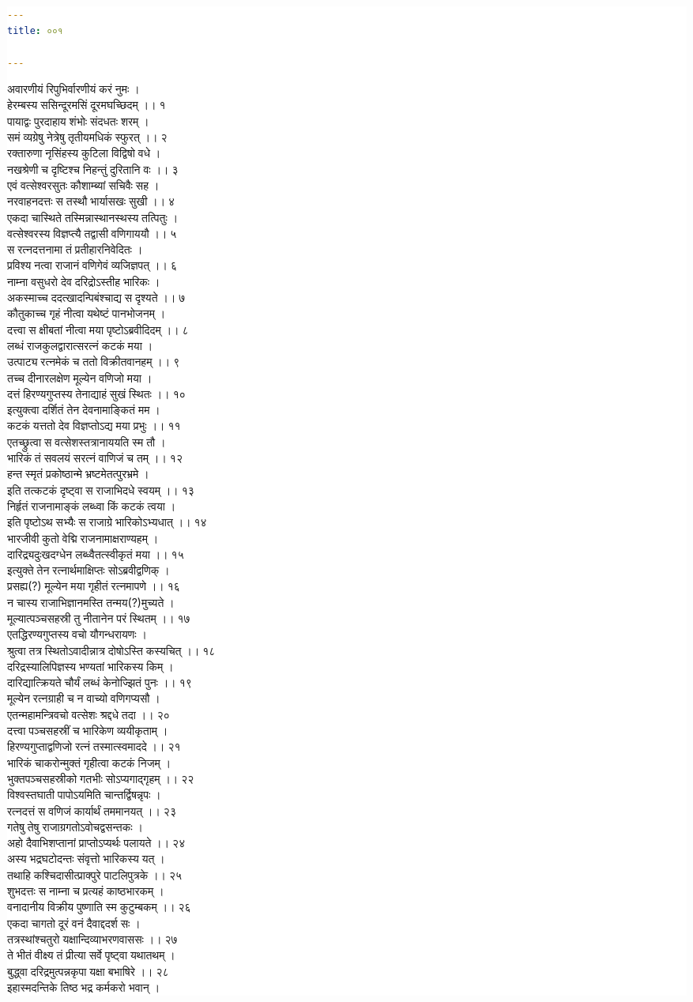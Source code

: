 ```yaml
---
title: ००१

---
```

अवारणीयं रिपुभिर्वारणीयं करं नुमः ।  
हेरम्बस्य ससिन्दूरमसिं दूरमघच्छिदम् ।। १  
पायाद्वः पुरदाहाय शंभोः संदधतः शरम् ।  
समं व्यग्रेषु नेत्रेषु तृतीयमधिकं स्फुरत् ।। २  
रक्तारुणा नृसिंहस्य कुटिला विद्विषो वधे ।  
नखश्रेणी च दृष्टिश्च निहन्तुं दुरितानि वः ।। ३  
एवं वत्सेश्वरसुतः कौशाम्ब्यां सचिवैः सह ।  
नरवाहनदत्तः स तस्थौ भार्यासखः सुखी ।। ४  
एकदा चास्थिते तस्मिन्नास्थानस्थस्य तत्पितुः ।  
वत्सेश्वरस्य विज्ञप्त्यै तद्वासी वणिगाययौ ।। ५  
स रत्नदत्तनामा तं प्रतीहारनिवेदितः ।  
प्रविश्य नत्वा राजानं वणिगेवं व्यजिज्ञपत् ।। ६  
नाम्ना वसुधरो देव दरिद्रोऽस्तीह भारिकः ।  
अकस्माच्च ददत्खादन्पिबंश्चाद्य स दृश्यते ।। ७  
कौतुकाच्च गृहं नीत्वा यथेष्टं पानभोजनम् ।  
दत्त्वा स क्षीबतां नीत्वा मया पृष्टोऽब्रवीदिदम् ।। ८  
लब्धं राजकुलद्वारात्सरत्नं कटकं मया ।  
उत्पाट्य रत्नमेकं च ततो विक्रीतवानहम् ।। ९  
तच्च दीनारलक्षेण मूल्येन वणिजो मया ।  
दत्तं हिरण्यगुप्तस्य तेनाद्याहं सुखं स्थितः ।। १०  
इत्युक्त्वा दर्शितं तेन देवनामाङ्कितं मम ।  
कटकं यत्ततो देव विज्ञप्तोऽद्य मया प्रभुः ।। ११  
एतच्छ्रुत्वा स वत्सेशस्तत्रानाययति स्म तौ ।  
भारिकं तं सवलयं सरत्नं वाणिजं च तम् ।। १२  
हन्त स्मृतं प्रकोष्ठान्मे भ्रष्टमेतत्पुरभ्रमे ।  
इति तत्कटकं दृष्ट्वा स राजाभिदधे स्वयम् ।। १३  
निर्हृतं राजनामाङ्कं लब्ध्वा किं कटकं त्वया ।  
इति पृष्टोऽथ सभ्यैः स राजाग्रे भारिकोऽभ्यधात् ।। १४  
भारजीवी कुतो वेद्मि राजनामाक्षराण्यहम् ।  
दारिद्र्यदुःखदग्धेन लब्ध्वैतत्स्वीकृतं मया ।। १५  
इत्युक्ते तेन रत्नार्थमाक्षिप्तः सोऽब्रवीद्वणिक् ।  
प्रसह्य(?) मूल्येन मया गृहीतं रत्नमापणे ।। १६  
न चास्य राजाभिज्ञानमस्ति तन्मय(?)मुच्यते ।  
मूल्यात्पञ्चसहस्री तु नीतानेन परं स्थितम् ।। १७  
एतद्धिरण्यगुप्तस्य वचो यौगन्धरायणः ।  
श्रुत्वा तत्र स्थितोऽवादीन्नात्र दोषोऽस्ति कस्यचित् ।। १८  
दरिद्रस्यालिपिज्ञस्य भण्यतां भारिकस्य किम् ।  
दारिद्यात्क्रियते चौर्यं लब्धं केनोज्झितं पुनः ।। १९  
मूल्येन रत्नग्राही च न वाच्यो वणिगप्यसौ ।  
एतन्महामन्त्रिवचो वत्सेशः श्रद्दधे तदा ।। २०  
दत्त्वा पञ्चसहस्रीं च भारिकेण व्ययीकृताम् ।  
हिरण्यगुप्ताद्वणिजो रत्नं तस्मात्स्वमाददे ।। २१  
भारिकं चाकरोन्मुक्तं गृहीत्वा कटकं निजम् ।  
भुक्तपञ्चसहस्रीको गतभीः सोऽप्यगाद्गृहम् ।। २२  
विश्वस्तघाती पापोऽयमिति चान्तर्द्विषन्नृपः ।  
रत्नदत्तं स वणिजं कार्यार्थं तममानयत् ।। २३  
गतेषु तेषु राजाग्रगतोऽवोचद्वसन्तकः ।  
अहो दैवाभिशप्तानां प्राप्तोऽप्यर्थः पलायते ।। २४  
अस्य भद्रघटोदन्तः संवृत्तो भारिकस्य यत् ।  
तथाहि कश्चिदासीत्प्राक्पुरे पाटलिपुत्रके ।। २५  
शुभदत्तः स नाम्ना च प्रत्यहं काष्ठभारकम् ।  
वनादानीय विक्रीय पुष्णाति स्म कुटुम्बकम् ।। २६  
एकदा चागतो दूरं वनं दैवाद्ददर्श सः ।  
तत्रस्थांश्चतुरो यक्षान्दिव्याभरणवाससः ।। २७  
ते भीतं वीक्ष्य तं प्रीत्या सर्वे पृष्ट्वा यथातथम् ।  
बुद्ध्वा दरिद्रमुत्पन्नकृपा यक्षा बभाषिरे ।। २८  
इहास्मदन्तिके तिष्ठ भद्र कर्मकरो भवान् ।  